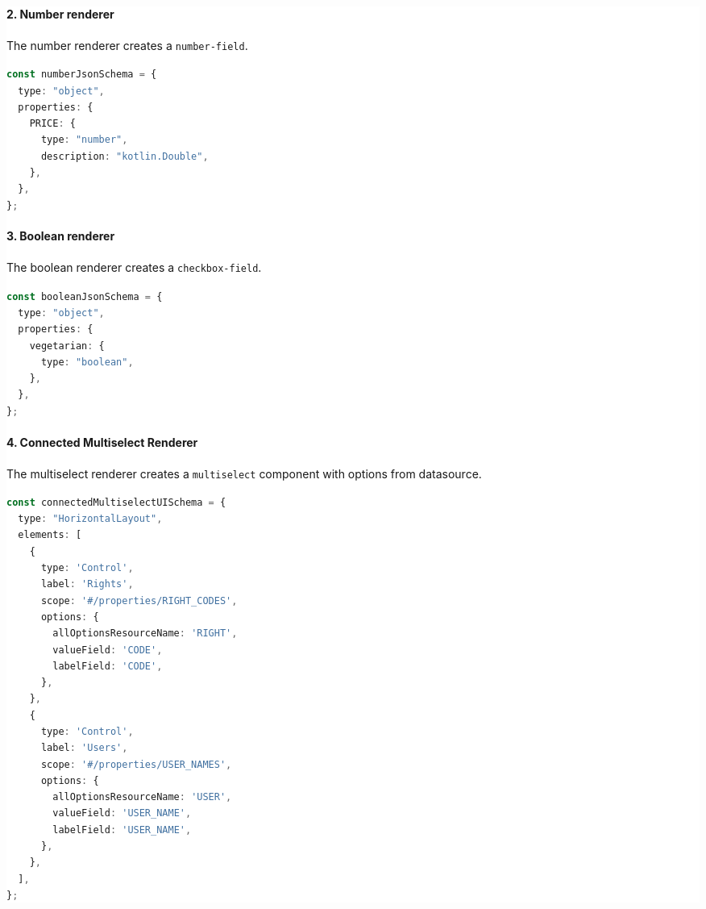#### 2. Number renderer

The number renderer creates a `number-field`.

```ts
const numberJsonSchema = {
  type: "object",
  properties: {
    PRICE: {
      type: "number",
      description: "kotlin.Double",
    },
  },
};
```

#### 3. Boolean renderer

The boolean renderer creates a `checkbox-field`.

```ts
const booleanJsonSchema = {
  type: "object",
  properties: {
    vegetarian: {
      type: "boolean",
    },
  },
};
```

#### 4. Connected Multiselect Renderer

The multiselect renderer creates a `multiselect` component with options from datasource.

```ts
const connectedMultiselectUISchema = {
  type: "HorizontalLayout",
  elements: [
    {
      type: 'Control',
      label: 'Rights',
      scope: '#/properties/RIGHT_CODES',
      options: {
        allOptionsResourceName: 'RIGHT',
        valueField: 'CODE',
        labelField: 'CODE',
      },
    },
    {
      type: 'Control',
      label: 'Users',
      scope: '#/properties/USER_NAMES',
      options: {
        allOptionsResourceName: 'USER',
        valueField: 'USER_NAME',
        labelField: 'USER_NAME',
      },
    },
  ],
};
```
